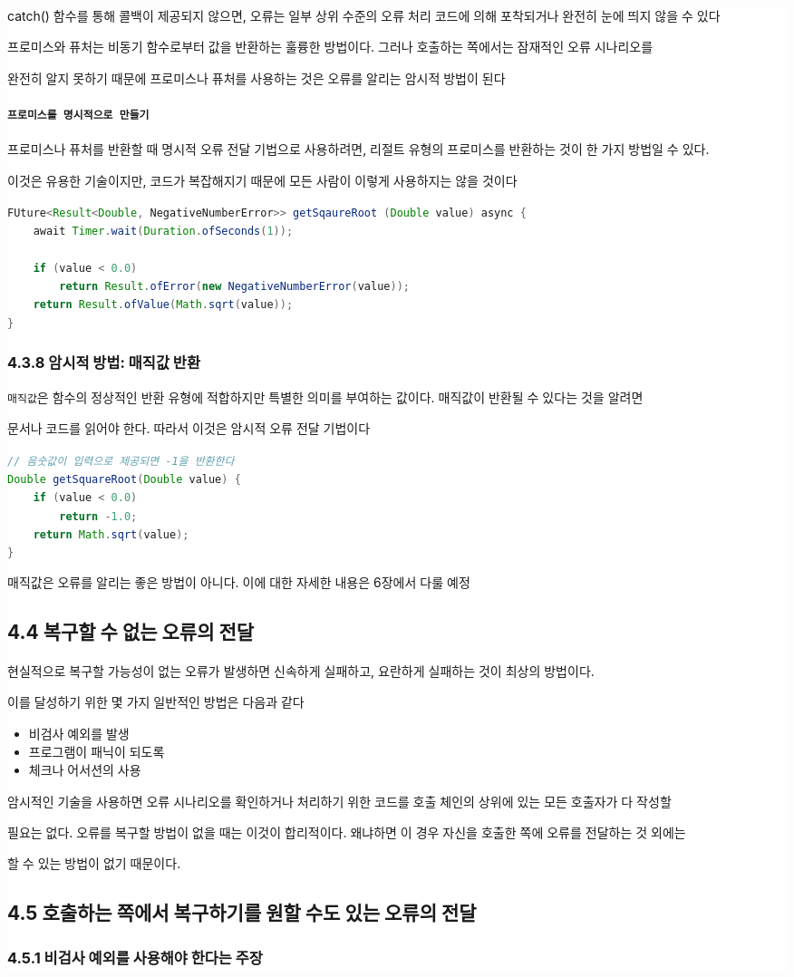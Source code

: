 catch() 함수를 통해 콜백이 제공되지 않으면, 오류는 일부 상위 수준의 오류 처리 코드에 의해 포착되거나 완전히 눈에 띄지 않을 수 있다

프로미스와 퓨처는 비동기 함수로부터 값을 반환하는 훌륭한 방법이다. 그러나 호출하는 쪽에서는 잠재적인 오류 시나리오를 

완전히 알지 못하기 때문에 프로미스나 퓨처를 사용하는 것은 오류를 알리는 암시적 방법이 된다

#### `프로미스를 명시적으로 만들기`

프로미스나 퓨처를 반환할 때 명시적 오류 전달 기법으로 사용하려면, 리절트 유형의 프로미스를 반환하는 것이 한 가지 방법일 수 있다.

이것은 유용한 기술이지만, 코드가 복잡해지기 때문에 모든 사람이 이렇게 사용하지는 않을 것이다

```java
FUture<Result<Double, NegativeNumberError>> getSqaureRoot (Double value) async {
    await Timer.wait(Duration.ofSeconds(1));

    if (value < 0.0) 
        return Result.ofError(new NegativeNumberError(value));
    return Result.ofValue(Math.sqrt(value));
}
```

### 4.3.8 암시적 방법: 매직값 반환

`매직값`은 함수의 정상적인 반환 유형에 적합하지만 특별한 의미를 부여하는 값이다. 매직값이 반환될 수 있다는 것을 알려면

문서나 코드를 읽어야 한다. 따라서 이것은 암시적 오류 전달 기법이다

```java
// 음숫값이 입력으로 제공되면 -1을 반환한다
Double getSquareRoot(Double value) {
    if (value < 0.0) 
        return -1.0;
    return Math.sqrt(value);
}
```

매직값은 오류를 알리는 좋은 방법이 아니다. 이에 대한 자세한 내용은 6장에서 다룰 예정

## 4.4 복구할 수 없는 오류의 전달

현실적으로 복구할 가능성이 없는 오류가 발생하면 신속하게 실패하고, 요란하게 실패하는 것이 최상의 방법이다.

이를 달성하기 위한 몇 가지 일반적인 방법은 다음과 같다

- 비검사 예외를 발생
- 프로그램이 패닉이 되도록
- 체크나 어서션의 사용

암시적인 기술을 사용하면 오류 시나리오를 확인하거나 처리하기 위한 코드를 호출 체인의 상위에 있는 모든 호출자가 다 작성할

필요는 없다. 오류를 복구할 방법이 없을 때는 이것이 합리적이다. 왜냐하면 이 경우 자신을 호출한 쪽에 오류를 전달하는 것 외에는

할 수 있는 방법이 없기 때문이다.

## 4.5 호출하는 쪽에서 복구하기를 원할 수도 있는 오류의 전달

### 4.5.1 비검사 예외를 사용해야 한다는 주장
